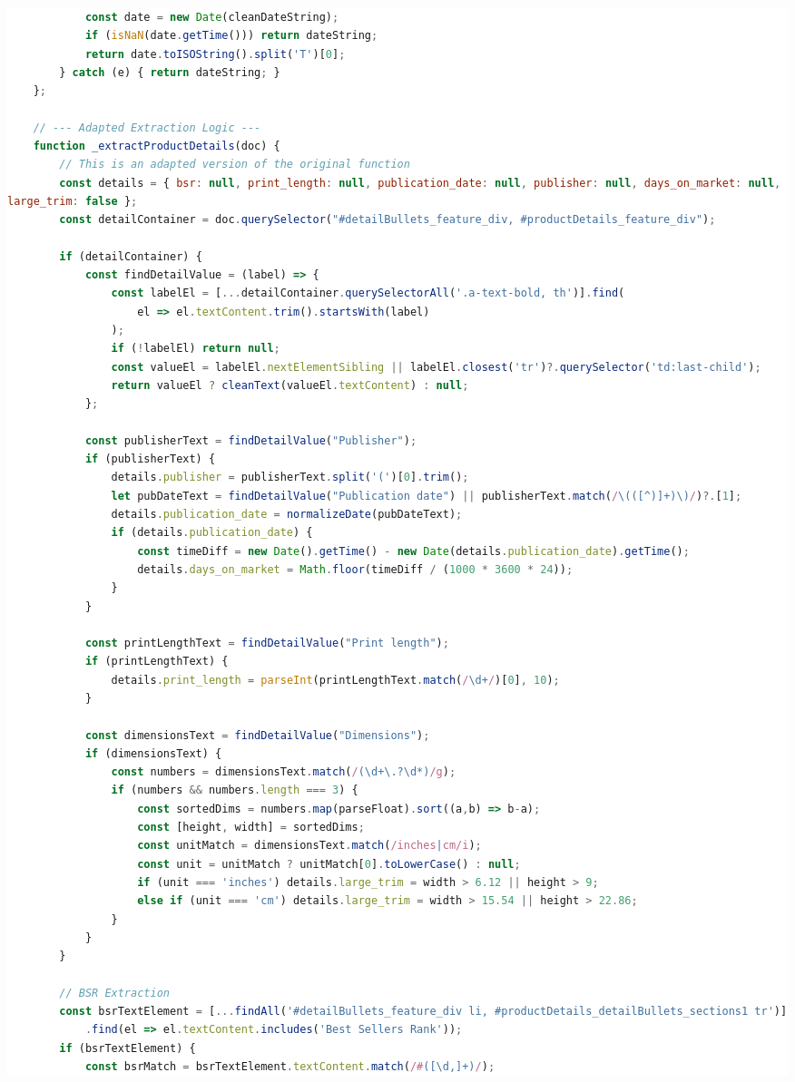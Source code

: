 ```javascript
            const date = new Date(cleanDateString);
            if (isNaN(date.getTime())) return dateString;
            return date.toISOString().split('T')[0];
        } catch (e) { return dateString; }
    };
    
    // --- Adapted Extraction Logic ---
    function _extractProductDetails(doc) {
        // This is an adapted version of the original function
        const details = { bsr: null, print_length: null, publication_date: null, publisher: null, days_on_market: null, large_trim: false };
        const detailContainer = doc.querySelector("#detailBullets_feature_div, #productDetails_feature_div");

        if (detailContainer) {
            const findDetailValue = (label) => {
                const labelEl = [...detailContainer.querySelectorAll('.a-text-bold, th')].find(
                    el => el.textContent.trim().startsWith(label)
                );
                if (!labelEl) return null;
                const valueEl = labelEl.nextElementSibling || labelEl.closest('tr')?.querySelector('td:last-child');
                return valueEl ? cleanText(valueEl.textContent) : null;
            };

            const publisherText = findDetailValue("Publisher");
            if (publisherText) {
                details.publisher = publisherText.split('(')[0].trim();
                let pubDateText = findDetailValue("Publication date") || publisherText.match(/\(([^)]+)\)/)?.[1];
                details.publication_date = normalizeDate(pubDateText);
                if (details.publication_date) {
                    const timeDiff = new Date().getTime() - new Date(details.publication_date).getTime();
                    details.days_on_market = Math.floor(timeDiff / (1000 * 3600 * 24));
                }
            }
            
            const printLengthText = findDetailValue("Print length");
            if (printLengthText) {
                details.print_length = parseInt(printLengthText.match(/\d+/)[0], 10);
            }
            
            const dimensionsText = findDetailValue("Dimensions");
            if (dimensionsText) {
                const numbers = dimensionsText.match(/(\d+\.?\d*)/g);
                if (numbers && numbers.length === 3) {
                    const sortedDims = numbers.map(parseFloat).sort((a,b) => b-a);
                    const [height, width] = sortedDims;
                    const unitMatch = dimensionsText.match(/inches|cm/i);
                    const unit = unitMatch ? unitMatch[0].toLowerCase() : null;
                    if (unit === 'inches') details.large_trim = width > 6.12 || height > 9;
                    else if (unit === 'cm') details.large_trim = width > 15.54 || height > 22.86;
                }
            }
        }
        
        // BSR Extraction
        const bsrTextElement = [...findAll('#detailBullets_feature_div li, #productDetails_detailBullets_sections1 tr')]
            .find(el => el.textContent.includes('Best Sellers Rank'));
        if (bsrTextElement) {
            const bsrMatch = bsrTextElement.textContent.match(/#([\d,]+)/);
```